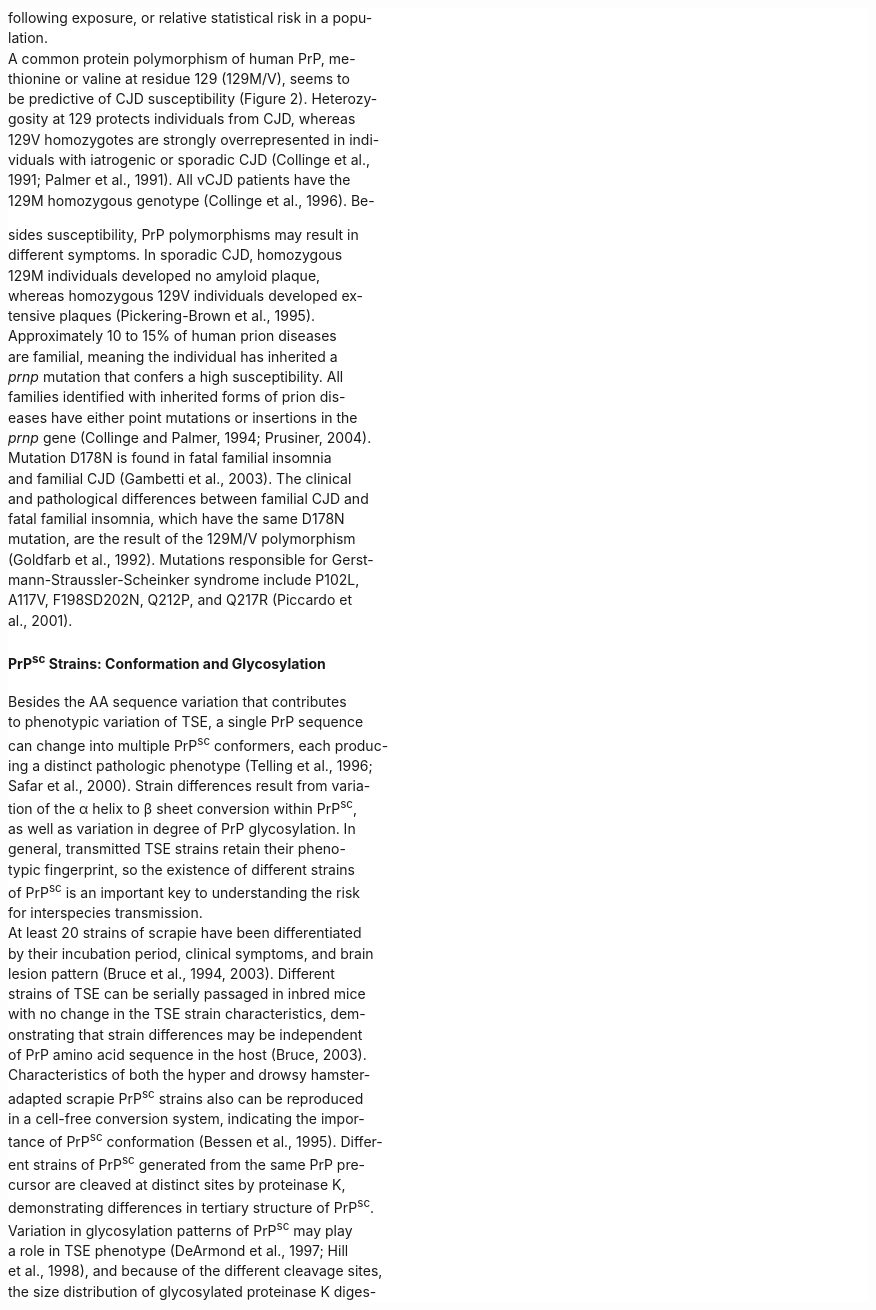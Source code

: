 following exposure, or relative statistical risk in a popu-  
lation.  
A common protein polymorphism of human PrP, me-  
thionine or valine at residue 129 (129M/V), seems to  
be predictive of CJD susceptibility (Figure 2). Heterozy-  
gosity at 129 protects individuals from CJD, whereas  
129V homozygotes are strongly overrepresented in indi-  
viduals with iatrogenic or sporadic CJD (Collinge et al.,  
1991; Palmer et al., 1991). All vCJD patients have the  
129M homozygous genotype (Collinge et al., 1996). Be-  

sides susceptibility, PrP polymorphisms may result in  
different symptoms. In sporadic CJD, homozygous  
129M individuals developed no amyloid plaque,  
whereas homozygous 129V individuals developed ex-  
tensive plaques (Pickering-Brown et al., 1995).  
Approximately 10 to 15% of human prion diseases  
are familial, meaning the individual has inherited a  
*prnp* mutation that confers a high susceptibility. All  
families identified with inherited forms of prion dis-  
eases have either point mutations or insertions in the  
*prnp* gene (Collinge and Palmer, 1994; Prusiner, 2004).  
Mutation D178N is found in fatal familial insomnia  
and familial CJD (Gambetti et al., 2003). The clinical  
and pathological differences between familial CJD and  
fatal familial insomnia, which have the same D178N  
mutation, are the result of the 129M/V polymorphism  
(Goldfarb et al., 1992). Mutations responsible for Gerst-  
mann-Straussler-Scheinker syndrome include P102L,  
A117V, F198SD202N, Q212P, and Q217R (Piccardo et  
al., 2001).

#### PrP<sup>sc</sup> Strains: Conformation and Glycosylation

Besides the AA sequence variation that contributes  
to phenotypic variation of TSE, a single PrP sequence  
can change into multiple PrP<sup>sc</sup> conformers, each produc-  
ing a distinct pathologic phenotype (Telling et al., 1996;  
Safar et al., 2000). Strain differences result from varia-  
tion of the α helix to β sheet conversion within PrP<sup>sc</sup>,  
as well as variation in degree of PrP glycosylation. In  
general, transmitted TSE strains retain their pheno-  
typic fingerprint, so the existence of different strains  
of PrP<sup>sc</sup> is an important key to understanding the risk  
for interspecies transmission.  
At least 20 strains of scrapie have been differentiated  
by their incubation period, clinical symptoms, and brain  
lesion pattern (Bruce et al., 1994, 2003). Different  
strains of TSE can be serially passaged in inbred mice  
with no change in the TSE strain characteristics, dem-  
onstrating that strain differences may be independent  
of PrP amino acid sequence in the host (Bruce, 2003).  
Characteristics of both the hyper and drowsy hamster-  
adapted scrapie PrP<sup>sc</sup> strains also can be reproduced  
in a cell-free conversion system, indicating the impor-  
tance of PrP<sup>sc</sup> conformation (Bessen et al., 1995). Differ-  
ent strains of PrP<sup>sc</sup> generated from the same PrP pre-  
cursor are cleaved at distinct sites by proteinase K,  
demonstrating differences in tertiary structure of PrP<sup>sc</sup>.  
Variation in glycosylation patterns of PrP<sup>sc</sup> may play  
a role in TSE phenotype (DeArmond et al., 1997; Hill  
et al., 1998), and because of the different cleavage sites,  
the size distribution of glycosylated proteinase K diges-  